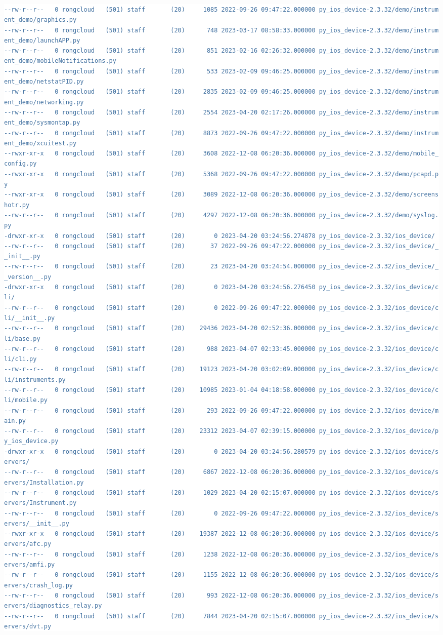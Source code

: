 ```diff
--rw-r--r--   0 rongcloud   (501) staff       (20)     1085 2022-09-26 09:47:22.000000 py_ios_device-2.3.32/demo/instrument_demo/graphics.py
--rw-r--r--   0 rongcloud   (501) staff       (20)      748 2023-03-17 08:58:33.000000 py_ios_device-2.3.32/demo/instrument_demo/launchAPP.py
--rw-r--r--   0 rongcloud   (501) staff       (20)      851 2023-02-16 02:26:32.000000 py_ios_device-2.3.32/demo/instrument_demo/mobileNotifications.py
--rw-r--r--   0 rongcloud   (501) staff       (20)      533 2023-02-09 09:46:25.000000 py_ios_device-2.3.32/demo/instrument_demo/netstatPID.py
--rw-r--r--   0 rongcloud   (501) staff       (20)     2835 2023-02-09 09:46:25.000000 py_ios_device-2.3.32/demo/instrument_demo/networking.py
--rw-r--r--   0 rongcloud   (501) staff       (20)     2554 2023-04-20 02:17:26.000000 py_ios_device-2.3.32/demo/instrument_demo/sysmontap.py
--rw-r--r--   0 rongcloud   (501) staff       (20)     8873 2022-09-26 09:47:22.000000 py_ios_device-2.3.32/demo/instrument_demo/xcuitest.py
--rwxr-xr-x   0 rongcloud   (501) staff       (20)     3608 2022-12-08 06:20:36.000000 py_ios_device-2.3.32/demo/mobile_config.py
--rwxr-xr-x   0 rongcloud   (501) staff       (20)     5368 2022-09-26 09:47:22.000000 py_ios_device-2.3.32/demo/pcapd.py
--rwxr-xr-x   0 rongcloud   (501) staff       (20)     3089 2022-12-08 06:20:36.000000 py_ios_device-2.3.32/demo/screenshotr.py
--rw-r--r--   0 rongcloud   (501) staff       (20)     4297 2022-12-08 06:20:36.000000 py_ios_device-2.3.32/demo/syslog.py
-drwxr-xr-x   0 rongcloud   (501) staff       (20)        0 2023-04-20 03:24:56.274878 py_ios_device-2.3.32/ios_device/
--rw-r--r--   0 rongcloud   (501) staff       (20)       37 2022-09-26 09:47:22.000000 py_ios_device-2.3.32/ios_device/__init__.py
--rw-r--r--   0 rongcloud   (501) staff       (20)       23 2023-04-20 03:24:54.000000 py_ios_device-2.3.32/ios_device/__version__.py
-drwxr-xr-x   0 rongcloud   (501) staff       (20)        0 2023-04-20 03:24:56.276450 py_ios_device-2.3.32/ios_device/cli/
--rw-r--r--   0 rongcloud   (501) staff       (20)        0 2022-09-26 09:47:22.000000 py_ios_device-2.3.32/ios_device/cli/__init__.py
--rw-r--r--   0 rongcloud   (501) staff       (20)    29436 2023-04-20 02:52:36.000000 py_ios_device-2.3.32/ios_device/cli/base.py
--rw-r--r--   0 rongcloud   (501) staff       (20)      988 2023-04-07 02:33:45.000000 py_ios_device-2.3.32/ios_device/cli/cli.py
--rw-r--r--   0 rongcloud   (501) staff       (20)    19123 2023-04-20 03:02:09.000000 py_ios_device-2.3.32/ios_device/cli/instruments.py
--rw-r--r--   0 rongcloud   (501) staff       (20)    10985 2023-01-04 04:18:58.000000 py_ios_device-2.3.32/ios_device/cli/mobile.py
--rw-r--r--   0 rongcloud   (501) staff       (20)      293 2022-09-26 09:47:22.000000 py_ios_device-2.3.32/ios_device/main.py
--rw-r--r--   0 rongcloud   (501) staff       (20)    23312 2023-04-07 02:39:15.000000 py_ios_device-2.3.32/ios_device/py_ios_device.py
-drwxr-xr-x   0 rongcloud   (501) staff       (20)        0 2023-04-20 03:24:56.280579 py_ios_device-2.3.32/ios_device/servers/
--rw-r--r--   0 rongcloud   (501) staff       (20)     6867 2022-12-08 06:20:36.000000 py_ios_device-2.3.32/ios_device/servers/Installation.py
--rw-r--r--   0 rongcloud   (501) staff       (20)     1029 2023-04-20 02:15:07.000000 py_ios_device-2.3.32/ios_device/servers/Instrument.py
--rw-r--r--   0 rongcloud   (501) staff       (20)        0 2022-09-26 09:47:22.000000 py_ios_device-2.3.32/ios_device/servers/__init__.py
--rwxr-xr-x   0 rongcloud   (501) staff       (20)    19387 2022-12-08 06:20:36.000000 py_ios_device-2.3.32/ios_device/servers/afc.py
--rw-r--r--   0 rongcloud   (501) staff       (20)     1238 2022-12-08 06:20:36.000000 py_ios_device-2.3.32/ios_device/servers/amfi.py
--rw-r--r--   0 rongcloud   (501) staff       (20)     1155 2022-12-08 06:20:36.000000 py_ios_device-2.3.32/ios_device/servers/crash_log.py
--rw-r--r--   0 rongcloud   (501) staff       (20)      993 2022-12-08 06:20:36.000000 py_ios_device-2.3.32/ios_device/servers/diagnostics_relay.py
--rw-r--r--   0 rongcloud   (501) staff       (20)     7844 2023-04-20 02:15:07.000000 py_ios_device-2.3.32/ios_device/servers/dvt.py
```